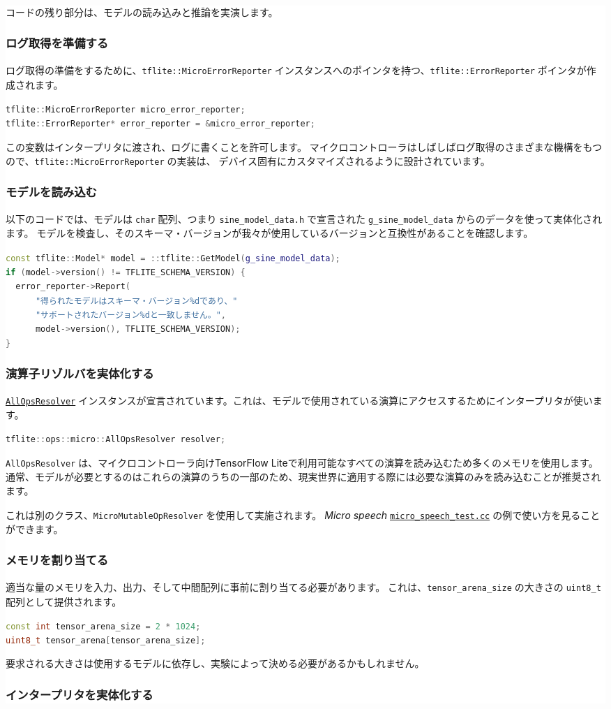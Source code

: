 コードの残り部分は、モデルの読み込みと推論を実演します。

### ログ取得を準備する

ログ取得の準備をするために、`tflite::MicroErrorReporter` インスタンスへのポインタを持つ、`tflite::ErrorReporter` ポインタが作成されます。

```C++
tflite::MicroErrorReporter micro_error_reporter;
tflite::ErrorReporter* error_reporter = &micro_error_reporter;
```

この変数はインタープリタに渡され、ログに書くことを許可します。 マイクロコントローラはしばしばログ取得のさまざまな機構をもつので、`tflite::MicroErrorReporter` の実装は、 デバイス固有にカスタマイズされるように設計されています。

### モデルを読み込む

以下のコードでは、モデルは `char` 配列、つまり `sine_model_data.h` で宣言された `g_sine_model_data` からのデータを使って実体化されます。 モデルを検査し、そのスキーマ・バージョンが我々が使用しているバージョンと互換性があることを確認します。

```C++
const tflite::Model* model = ::tflite::GetModel(g_sine_model_data);
if (model->version() != TFLITE_SCHEMA_VERSION) {
  error_reporter->Report(
      "得られたモデルはスキーマ・バージョン%dであり、"
      "サポートされたバージョン%dと一致しません。",
      model->version(), TFLITE_SCHEMA_VERSION);
}
```

### 演算子リゾルバを実体化する

[`AllOpsResolver`](https://github.com/tensorflow/tensorflow/blob/master/tensorflow/lite/micro/kernels/all_ops_resolver.h) インスタンスが宣言されています。これは、モデルで使用されている演算にアクセスするためにインタープリタが使います。

```C++
tflite::ops::micro::AllOpsResolver resolver;
```

`AllOpsResolver` は、マイクロコントローラ向けTensorFlow Liteで利用可能なすべての演算を読み込むため多くのメモリを使用します。 通常、モデルが必要とするのはこれらの演算のうちの一部のため、現実世界に適用する際には必要な演算のみを読み込むことが推奨されます。

これは別のクラス、`MicroMutableOpResolver` を使用して実施されます。 *Micro speech* [`micro_speech_test.cc`](https://github.com/tensorflow/tensorflow/blob/master/tensorflow/lite/micro/examples/micro_speech/micro_speech_test.cc) の例で使い方を見ることができます。

### メモリを割り当てる

適当な量のメモリを入力、出力、そして中間配列に事前に割り当てる必要があります。 これは、`tensor_arena_size` の大きさの `uint8_t` 配列として提供されます。

```C++
const int tensor_arena_size = 2 * 1024;
uint8_t tensor_arena[tensor_arena_size];
```

要求される大きさは使用するモデルに依存し、実験によって決める必要があるかもしれません。

### インタープリタを実体化する
